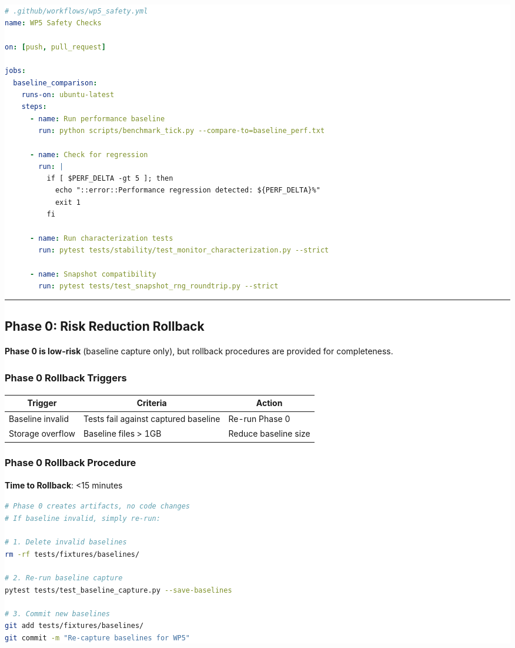 ```yaml
# .github/workflows/wp5_safety.yml
name: WP5 Safety Checks

on: [push, pull_request]

jobs:
  baseline_comparison:
    runs-on: ubuntu-latest
    steps:
      - name: Run performance baseline
        run: python scripts/benchmark_tick.py --compare-to=baseline_perf.txt

      - name: Check for regression
        run: |
          if [ $PERF_DELTA -gt 5 ]; then
            echo "::error::Performance regression detected: ${PERF_DELTA}%"
            exit 1
          fi

      - name: Run characterization tests
        run: pytest tests/stability/test_monitor_characterization.py --strict

      - name: Snapshot compatibility
        run: pytest tests/test_snapshot_rng_roundtrip.py --strict
```

---

## Phase 0: Risk Reduction Rollback

**Phase 0 is low-risk** (baseline capture only), but rollback procedures are provided for completeness.

### Phase 0 Rollback Triggers

| Trigger | Criteria | Action |
|---------|----------|--------|
| Baseline invalid | Tests fail against captured baseline | Re-run Phase 0 |
| Storage overflow | Baseline files > 1GB | Reduce baseline size |

### Phase 0 Rollback Procedure

**Time to Rollback**: <15 minutes

```bash
# Phase 0 creates artifacts, no code changes
# If baseline invalid, simply re-run:

# 1. Delete invalid baselines
rm -rf tests/fixtures/baselines/

# 2. Re-run baseline capture
pytest tests/test_baseline_capture.py --save-baselines

# 3. Commit new baselines
git add tests/fixtures/baselines/
git commit -m "Re-capture baselines for WP5"
```
